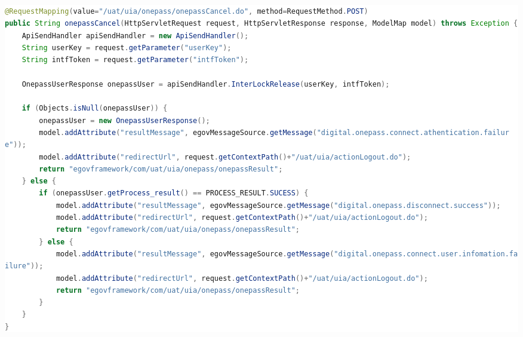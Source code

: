```java
@RequestMapping(value="/uat/uia/onepass/onepassCancel.do", method=RequestMethod.POST)
public String onepassCancel(HttpServletRequest request, HttpServletResponse response, ModelMap model) throws Exception {
	ApiSendHandler apiSendHandler = new ApiSendHandler();
	String userKey = request.getParameter("userKey");
	String intfToken = request.getParameter("intfToken");

	OnepassUserResponse onepassUser = apiSendHandler.InterLockRelease(userKey, intfToken);

	if (Objects.isNull(onepassUser)) {
		onepassUser = new OnepassUserResponse();
		model.addAttribute("resultMessage", egovMessageSource.getMessage("digital.onepass.connect.athentication.failure"));
		model.addAttribute("redirectUrl", request.getContextPath()+"/uat/uia/actionLogout.do");
		return "egovframework/com/uat/uia/onepass/onepassResult";
	} else {
		if (onepassUser.getProcess_result() == PROCESS_RESULT.SUCESS) {
			model.addAttribute("resultMessage", egovMessageSource.getMessage("digital.onepass.disconnect.success"));
			model.addAttribute("redirectUrl", request.getContextPath()+"/uat/uia/actionLogout.do");
			return "egovframework/com/uat/uia/onepass/onepassResult";
		} else {
			model.addAttribute("resultMessage", egovMessageSource.getMessage("digital.onepass.connect.user.infomation.failure"));
			model.addAttribute("redirectUrl", request.getContextPath()+"/uat/uia/actionLogout.do");
			return "egovframework/com/uat/uia/onepass/onepassResult";
		}
	}
}
```